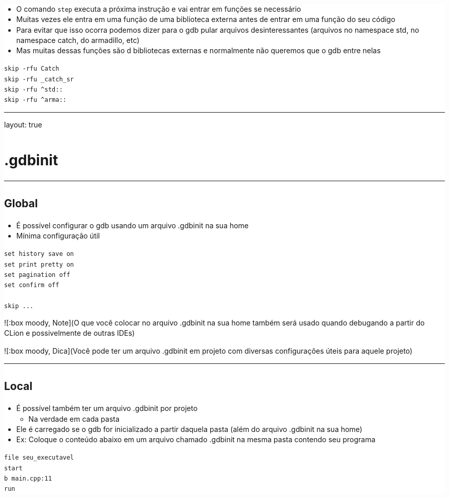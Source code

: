 - O comando `step` executa a próxima instrução e vai entrar em funções se necessário
- Muitas vezes ele entra em uma função de uma biblioteca externa antes de entrar em uma função do seu código
- Para evitar que isso ocorra podemos dizer para o gdb pular arquivos
  desinteressantes (arquivos no namespace std, no namespace catch, do armadillo,
  etc)
- Mas muitas dessas funções são d bibliotecas externas e normalmente não
  queremos que o gdb entre nelas

```gdb
skip -rfu Catch
skip -rfu _catch_sr
skip -rfu ^std::
skip -rfu ^arma::
```

---
layout: true
# .gdbinit

---
## Global

- É possível configurar o gdb usando um arquivo .gdbinit na sua home
- Mínima configuração útil

```gdb
set history save on
set print pretty on
set pagination off
set confirm off

skip ...
```

![:box moody, Note](O que você colocar no arquivo .gdbinit na sua home também será usado quando debugando a partir do CLion e possivelmente de outras IDEs)

![:box moody, Dica](Você pode ter um arquivo .gdbinit em projeto com diversas configurações úteis para aquele projeto)


---

## Local

- É possível também ter um arquivo .gdbinit por projeto
  - Na verdade em cada pasta
- Ele é carregado se o gdb for inicializado a partir daquela pasta (além do
  arquivo .gdbinit na sua home)
- Ex: Coloque o conteúdo abaixo em um arquivo chamado .gdbinit na mesma pasta
  contendo seu programa

```gdb
file seu_executavel
start
b main.cpp:11
run
```
